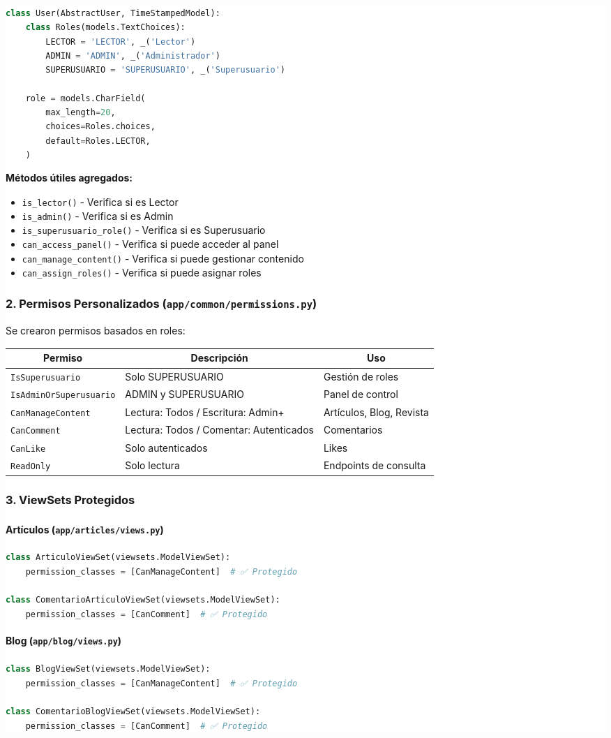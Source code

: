```python
class User(AbstractUser, TimeStampedModel):
    class Roles(models.TextChoices):
        LECTOR = 'LECTOR', _('Lector')
        ADMIN = 'ADMIN', _('Administrador')
        SUPERUSUARIO = 'SUPERUSUARIO', _('Superusuario')
    
    role = models.CharField(
        max_length=20,
        choices=Roles.choices,
        default=Roles.LECTOR,
    )
```

**Métodos útiles agregados:**
- `is_lector()` - Verifica si es Lector
- `is_admin()` - Verifica si es Admin
- `is_superusuario_role()` - Verifica si es Superusuario
- `can_access_panel()` - Verifica si puede acceder al panel
- `can_manage_content()` - Verifica si puede gestionar contenido
- `can_assign_roles()` - Verifica si puede asignar roles

### 2. **Permisos Personalizados** (`app/common/permissions.py`)

Se crearon permisos basados en roles:

| Permiso | Descripción | Uso |
|---------|-------------|-----|
| `IsSuperusuario` | Solo SUPERUSUARIO | Gestión de roles |
| `IsAdminOrSuperusuario` | ADMIN y SUPERUSUARIO | Panel de control |
| `CanManageContent` | Lectura: Todos / Escritura: Admin+ | Artículos, Blog, Revista |
| `CanComment` | Lectura: Todos / Comentar: Autenticados | Comentarios |
| `CanLike` | Solo autenticados | Likes |
| `ReadOnly` | Solo lectura | Endpoints de consulta |

### 3. **ViewSets Protegidos**

#### Artículos (`app/articles/views.py`)
```python
class ArticuloViewSet(viewsets.ModelViewSet):
    permission_classes = [CanManageContent]  # ✅ Protegido

class ComentarioArticuloViewSet(viewsets.ModelViewSet):
    permission_classes = [CanComment]  # ✅ Protegido
```

#### Blog (`app/blog/views.py`)
```python
class BlogViewSet(viewsets.ModelViewSet):
    permission_classes = [CanManageContent]  # ✅ Protegido

class ComentarioBlogViewSet(viewsets.ModelViewSet):
    permission_classes = [CanComment]  # ✅ Protegido
```
